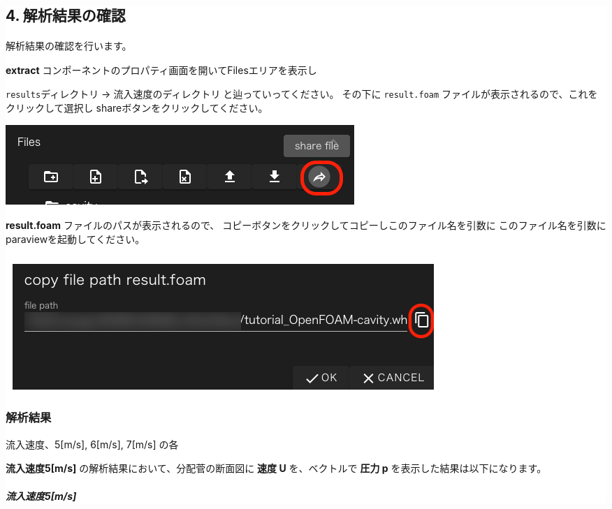 ## 4. 解析結果の確認

解析結果の確認を行います。

__extract__ コンポーネントのプロパティ画面を開いてFilesエリアを表示し

`results`ディレクトリ -> 流入速度のディレクトリ と辿っていってください。
その下に `result.foam` ファイルが表示されるので、これをクリックして選択し
shareボタンをクリックしてください。

![img](./img/file_share_button.png "ファイル共有ボタン")

__result.foam__ ファイルのパスが表示されるので、
コピーボタンをクリックしてコピーしこのファイル名を引数に
このファイル名を引数にparaviewを起動してください。

![img](./img/file_share_dialog.png "ファイル共有ダイアログ")



### 解析結果
流入速度、5[m/s], 6[m/s], 7[m/s] の各

**流入速度5[m/s]** の解析結果において、分配菅の断面図に **速度 U** を、ベクトルで **圧力 p** を表示した結果は以下になります。

##### 流入速度5[m/s]
